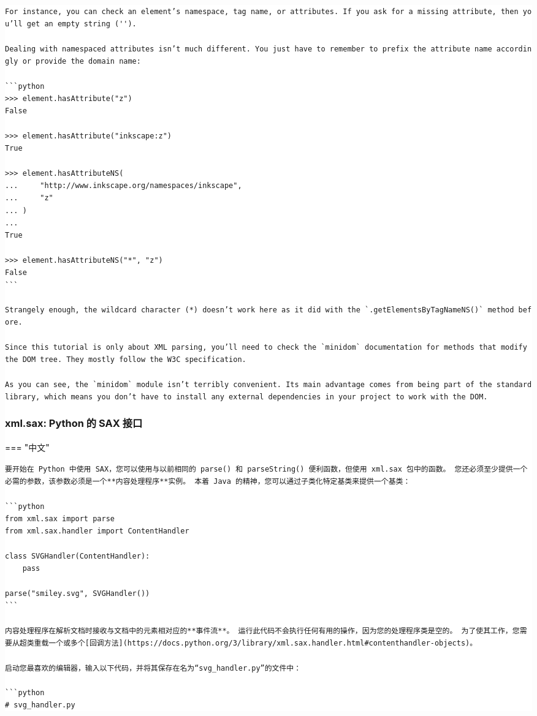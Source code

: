     For instance, you can check an element’s namespace, tag name, or attributes. If you ask for a missing attribute, then you’ll get an empty string ('').
    
    Dealing with namespaced attributes isn’t much different. You just have to remember to prefix the attribute name accordingly or provide the domain name:

    ```python
    >>> element.hasAttribute("z")
    False
    
    >>> element.hasAttribute("inkscape:z")
    True
    
    >>> element.hasAttributeNS(
    ...     "http://www.inkscape.org/namespaces/inkscape",
    ...     "z"
    ... )
    ...
    True
    
    >>> element.hasAttributeNS("*", "z")
    False
    ```

    Strangely enough, the wildcard character (*) doesn’t work here as it did with the `.getElementsByTagNameNS()` method before.

    Since this tutorial is only about XML parsing, you’ll need to check the `minidom` documentation for methods that modify the DOM tree. They mostly follow the W3C specification.
    
    As you can see, the `minidom` module isn’t terribly convenient. Its main advantage comes from being part of the standard library, which means you don’t have to install any external dependencies in your project to work with the DOM.

### xml.sax: Python 的 SAX 接口

=== "中文"

    要开始在 Python 中使用 SAX，您可以使用与以前相同的 parse() 和 parseString() 便利函数，但使用 xml.sax 包中的函数。 您还必须至少提供一个必需的参数，该参数必须是一个**内容处理程序**实例。 本着 Java 的精神，您可以通过子类化特定基类来提供一个基类：

    ```python
    from xml.sax import parse
    from xml.sax.handler import ContentHandler
    
    class SVGHandler(ContentHandler):
        pass
    
    parse("smiley.svg", SVGHandler())
    ```

    内容处理程序在解析文档时接收与文档中的元素相对应的**事件流**。 运行此代码不会执行任何有用的操作，因为您的处理程序类是空的。 为了使其工作，您需要从超类重载一个或多个[回调方法](https://docs.python.org/3/library/xml.sax.handler.html#contenthandler-objects)。
    
    启动您最喜欢的编辑器，输入以下代码，并将其保存在名为“svg_handler.py”的文件中：

    ```python
    # svg_handler.py
